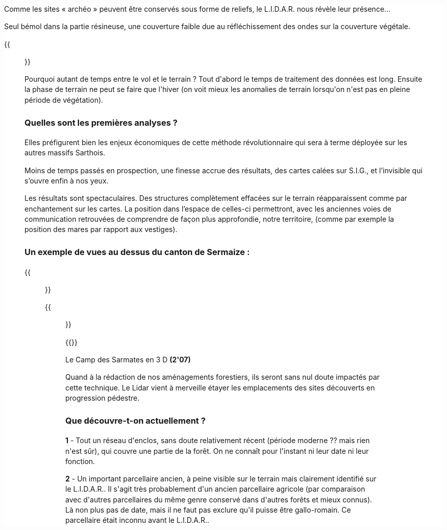 Comme les sites « archéo » peuvent être conservés sous forme
  de reliefs, le L.I.D.A.R. nous révèle leur présence...
  
Seul bémol dans la partie résineuse, une couverture 
  faible due au réfléchissement des ondes sur la couverture végétale.
  
{{<figure src="/images/articles/couverturefaible.jpg" title="Sensibilité variable selon la végétation">}}

Pourquoi autant de temps entre le vol et le terrain ?
Tout d'abord le temps de traitement des données est long. 
Ensuite la phase de terrain ne peut se faire que l'hiver 
  (on voit mieux les anomalies de terrain lorsqu'on
  n'est pas en pleine période de végétation). 

### Quelles sont les premières analyses ?
  
Elles préfigurent bien les enjeux économiques de cette méthode 
  révolutionnaire qui sera à terme déployée sur les autres massifs Sarthois.
  
Moins de temps passés en prospection, une finesse accrue des résultats, 
  des cartes calées sur S.I.G., et l’invisible qui s’ouvre enfin à nos yeux.
  
Les résultats sont spectaculaires. Des structures complètement effacées 
  sur le terrain réapparaissent comme par enchantement sur les cartes. 
  La position dans l’espace de celles-ci permettront, avec les anciennes 
  voies de communication retrouvées de comprendre de façon plus approfondie, 
  notre territoire, (comme par exemple la position des mares par rapport aux vestiges).
  
### Un exemple de vues au dessus du canton de Sermaize :
  
{{<figure src="/images/articles/507horz.jpg" title="vue scannée de la vallée de Sermaize">}}
  
{{<figure src="/images/articles/023sermaize.jpg" title="Vue du camp des Sarmates en fond de vallon">}}
  
{{<youtube id="mA0jFQVvYN4">}}
  
Le Camp des Sarmates en 3 D **(2'07)**
  
Quand à la rédaction de nos aménagements forestiers, 
  ils seront sans nul doute impactés par cette technique. 
  Le Lidar vient à merveille étayer les emplacements des 
  sites découverts en progression pédestre.
  
### Que découvre-t-on actuellement ?
  
**1** - Tout un réseau d'enclos, sans doute relativement récent 
  (période moderne ?? mais rien n'est sûr), qui couvre une partie 
  de la forêt. On ne connaît pour l'instant ni leur date ni leur fonction.
  
  
**2** - Un important parcellaire ancien, à peine visible sur le terrain mais 
  clairement identifié sur le L.I.D.A.R.. 
  Il s'agit très probablement d'un ancien parcellaire 
  agricole (par comparaison avec d'autres parcellaires
  du même genre conservé dans d'autres forêts et mieux connus). 
  Là non plus pas de date, mais il ne faut pas exclure qu'il puisse 
  être gallo-romain. 
  Ce parcellaire était inconnu avant le L.I.D.A.R..
